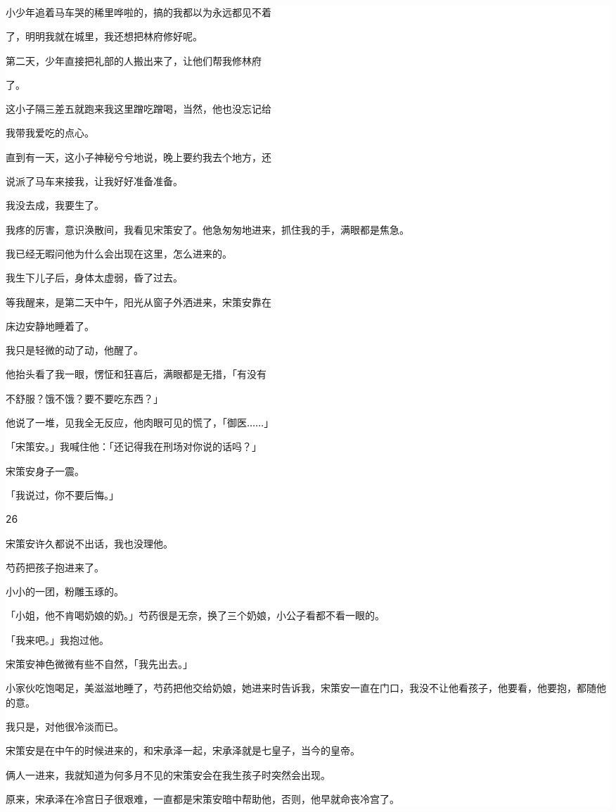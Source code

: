 小少年追着马车哭的稀里哗啦的，搞的我都以为永远都见不着

了，明明我就在城里，我还想把林府修好呢。

第二天，少年直接把礼部的人搬出来了，让他们帮我修林府

了。

这小子隔三差五就跑来我这里蹭吃蹭喝，当然，他也没忘记给

我带我爱吃的点心。

直到有一天，这小子神秘兮兮地说，晚上要约我去个地方，还

说派了马车来接我，让我好好准备准备。

我没去成，我要生了。

我疼的厉害，意识涣散间，我看见宋策安了。他急匆匆地进来，抓住我的手，满眼都是焦急。

我已经无暇问他为什么会出现在这里，怎么进来的。

我生下儿子后，身体太虚弱，昏了过去。

等我醒来，是第二天中午，阳光从窗子外洒进来，宋策安靠在

床边安静地睡着了。

我只是轻微的动了动，他醒了。

他抬头看了我一眼，愣怔和狂喜后，满眼都是无措，「有没有

不舒服？饿不饿？要不要吃东西？」

他说了一堆，见我全无反应，他肉眼可见的慌了，「御医……」

「宋策安。」我喊住他：「还记得我在刑场对你说的话吗？」

宋策安身子一震。

「我说过，你不要后悔。」

26

宋策安许久都说不出话，我也没理他。

芍药把孩子抱进来了。

小小的一团，粉雕玉琢的。

「小姐，他不肯喝奶娘的奶。」芍药很是无奈，换了三个奶娘，小公子看都不看一眼的。

「我来吧。」我抱过他。

宋策安神色微微有些不自然，「我先出去。」

小家伙吃饱喝足，美滋滋地睡了，芍药把他交给奶娘，她进来时告诉我，宋策安一直在门口，我没不让他看孩子，他要看，他要抱，都随他的意。

我只是，对他很冷淡而已。

宋策安是在中午的时候进来的，和宋承泽一起，宋承泽就是七皇子，当今的皇帝。

俩人一进来，我就知道为何多月不见的宋策安会在我生孩子时突然会出现。

原来，宋承泽在冷宫日子很艰难，一直都是宋策安暗中帮助他，否则，他早就命丧冷宫了。
